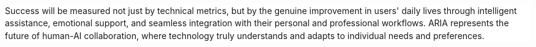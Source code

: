 Success will be measured not just by technical metrics, but by the genuine improvement in users' daily lives through intelligent assistance, emotional support, and seamless integration with their personal and professional workflows. ARIA represents the future of human-AI collaboration, where technology truly understands and adapts to individual needs and preferences.